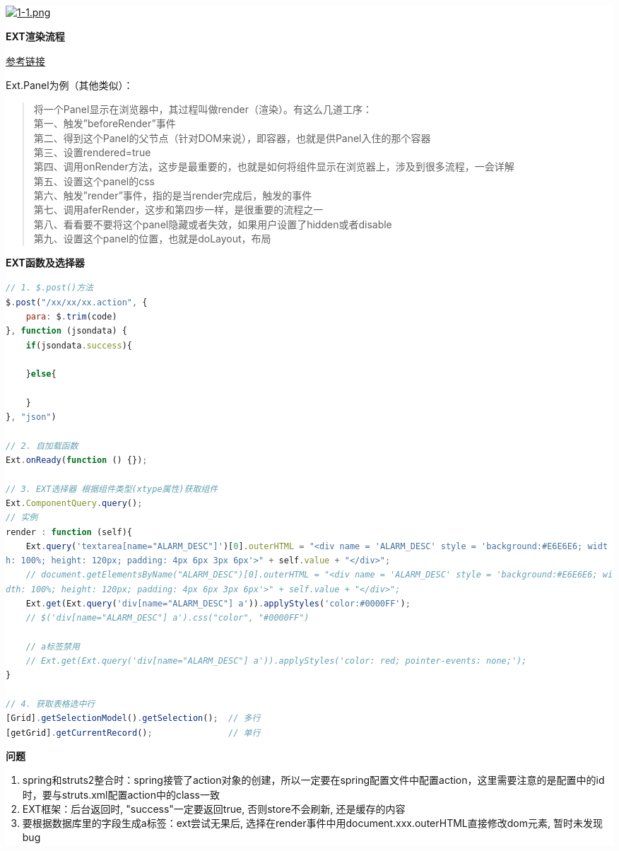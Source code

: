 [![1-1.png](https://i.postimg.cc/wvSQH5Th/1-1.png)](https://postimg.cc/VrWCWCt6)

**EXT渲染流程**

[参考链接](https://blog.csdn.net/liuchaoxuan/article/details/82533402)

Ext.Panel为例（其他类似）：
> 将一个Panel显示在浏览器中，其过程叫做render（渲染）。有这么几道工序： 
> <br/>第一、触发”beforeRender”事件 
> <br/>第二、得到这个Panel的父节点（针对DOM来说），即容器，也就是供Panel入住的那个容器 
> <br/>第三、设置rendered=true 
> <br/>第四、调用onRender方法，这步是最重要的，也就是如何将组件显示在浏览器上，涉及到很多流程，一会详解 
> <br/>第五、设置这个panel的css 
> <br/>第六、触发”render”事件，指的是当render完成后，触发的事件 
> <br/>第七、调用aferRender，这步和第四步一样，是很重要的流程之一 
> <br/>第八、看看要不要将这个panel隐藏或者失效，如果用户设置了hidden或者disable 
> <br/>第九、设置这个panel的位置，也就是doLayout，布局 

**EXT函数及选择器**

```javascript
// 1. $.post()方法
$.post("/xx/xx/xx.action", {
    para: $.trim(code)
}, function (jsondata) {
    if(jsondata.success){

    }else{

    }
}, "json")

// 2. 自加载函数
Ext.onReady(function () {});

// 3. EXT选择器 根据组件类型(xtype属性)获取组件
Ext.ComponentQuery.query();
// 实例
render : function (self){
    Ext.query('textarea[name="ALARM_DESC"]')[0].outerHTML = "<div name = 'ALARM_DESC' style = 'background:#E6E6E6; width: 100%; height: 120px; padding: 4px 6px 3px 6px'>" + self.value + "</div>";
    // document.getElementsByName("ALARM_DESC")[0].outerHTML = "<div name = 'ALARM_DESC' style = 'background:#E6E6E6; width: 100%; height: 120px; padding: 4px 6px 3px 6px'>" + self.value + "</div>";
    Ext.get(Ext.query('div[name="ALARM_DESC"] a')).applyStyles('color:#0000FF');
    // $('div[name="ALARM_DESC"] a').css("color", "#0000FF")

    // a标签禁用
    // Ext.get(Ext.query('div[name="ALARM_DESC"] a')).applyStyles('color: red; pointer-events: none;');
}

// 4. 获取表格选中行
[Grid].getSelectionModel().getSelection();  // 多行
[getGrid].getCurrentRecord();               // 单行
```

**问题**

1. spring和struts2整合时：spring接管了action对象的创建，所以一定要在spring配置文件中配置action，这里需要注意的是配置<bean id="???">中的id时，要与struts.xml配置action中的<action class="???">class一致
2. EXT框架：后台返回时, "success"一定要返回true, 否则store不会刷新, 还是缓存的内容
3. 要根据数据库里的字段生成a标签：ext尝试无果后, 选择在render事件中用document.xxx.outerHTML直接修改dom元素, 暂时未发现bug

